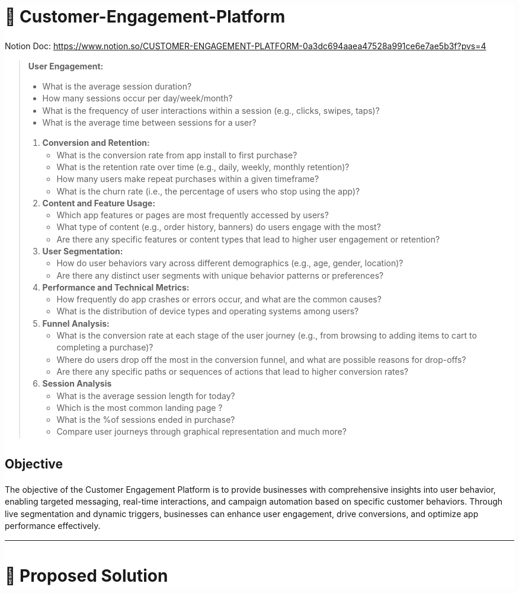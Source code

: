 # 👀 Customer-Engagement-Platform
Notion Doc: https://www.notion.so/CUSTOMER-ENGAGEMENT-PLATFORM-0a3dc694aaea47528a991ce6e7ae5b3f?pvs=4

> **User Engagement:**
> 
> - What is the average session duration?
> - How many sessions occur per day/week/month?
> - What is the frequency of user interactions within a session (e.g., clicks, swipes, taps)?
> - What is the average time between sessions for a user?
> 1. **Conversion and Retention:**
>     - What is the conversion rate from app install to first purchase?
>     - What is the retention rate over time (e.g., daily, weekly, monthly retention)?
>     - How many users make repeat purchases within a given timeframe?
>     - What is the churn rate (i.e., the percentage of users who stop using the app)?
> 2. **Content and Feature Usage:**
>     - Which app features or pages are most frequently accessed by users?
>     - What type of content (e.g., order history, banners) do users engage with the most?
>     - Are there any specific features or content types that lead to higher user engagement or retention?
> 3. **User Segmentation:**
>     - How do user behaviors vary across different demographics (e.g., age, gender, location)?
>     - Are there any distinct user segments with unique behavior patterns or preferences?
> 4. **Performance and Technical Metrics:**
>     - How frequently do app crashes or errors occur, and what are the common causes?
>     - What is the distribution of device types and operating systems among users?
> 5. **Funnel Analysis:**
>     - What is the conversion rate at each stage of the user journey (e.g., from browsing to adding items to cart to completing a purchase)?
>     - Where do users drop off the most in the conversion funnel, and what are possible reasons for drop-offs?
>     - Are there any specific paths or sequences of actions that lead to higher conversion rates?
> 6. **Session Analysis**
>     - What is the average session length for today?
>     - Which is the most common landing page ?
>     - What is the %of sessions ended in purchase?
>     - Compare user journeys through graphical representation and much more?

## **Objective**

The objective of the Customer Engagement Platform is to provide businesses with comprehensive insights into user behavior, enabling targeted messaging, real-time interactions, and campaign automation based on specific customer behaviors. Through live segmentation and dynamic triggers, businesses can enhance user engagement, drive conversions, and optimize app performance effectively.

---

# 💭 Proposed Solution
